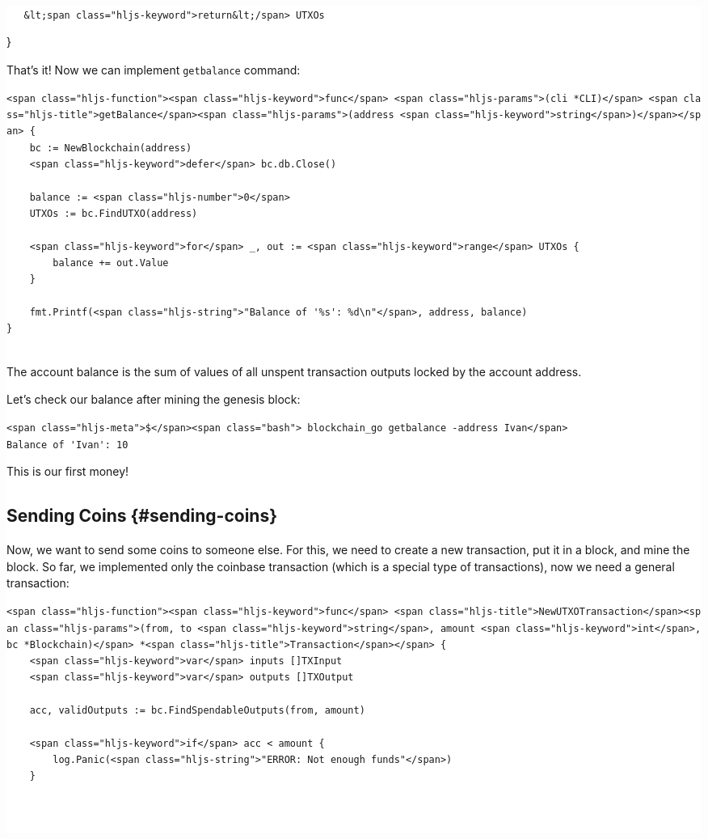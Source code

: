        &lt;span class="hljs-keyword">return&lt;/span> UTXOs
}
</code></pre>

That’s it! Now we can implement `getbalance` command:

<pre><code class="language-go hljs">&lt;span class="hljs-function">&lt;span class="hljs-keyword">func&lt;/span> &lt;span class="hljs-params">(cli *CLI)&lt;/span> &lt;span class="hljs-title">getBalance&lt;/span>&lt;span class="hljs-params">(address &lt;span class="hljs-keyword">string&lt;/span>)&lt;/span>&lt;/span> {
	bc := NewBlockchain(address)
	&lt;span class="hljs-keyword">defer&lt;/span> bc.db.Close()

	balance := &lt;span class="hljs-number">0&lt;/span>
	UTXOs := bc.FindUTXO(address)

	&lt;span class="hljs-keyword">for&lt;/span> _, out := &lt;span class="hljs-keyword">range&lt;/span> UTXOs {
		balance += out.Value
	}

	fmt.Printf(&lt;span class="hljs-string">"Balance of '%s': %d\n"&lt;/span>, address, balance)
}

</code></pre>

The account balance is the sum of values of all unspent transaction outputs locked by the account address.

Let’s check our balance after mining the genesis block:

<pre><code class="language-shell hljs">&lt;span class="hljs-meta">$&lt;/span>&lt;span class="bash"> blockchain_go getbalance -address Ivan&lt;/span>
Balance of 'Ivan': 10
</code></pre>

This is our first money!

## <span class="ez-toc-section" id="Sending_Coins"></span>Sending Coins<span class="ez-toc-section-end"></span> {#sending-coins}

Now, we want to send some coins to someone else. For this, we need to create a new transaction, put it in a block, and mine the block. So far, we implemented only the coinbase transaction (which is a special type of transactions), now we need a general transaction:

<pre><code class="language-go hljs">&lt;span class="hljs-function">&lt;span class="hljs-keyword">func&lt;/span> &lt;span class="hljs-title">NewUTXOTransaction&lt;/span>&lt;span class="hljs-params">(from, to &lt;span class="hljs-keyword">string&lt;/span>, amount &lt;span class="hljs-keyword">int&lt;/span>, bc *Blockchain)&lt;/span> *&lt;span class="hljs-title">Transaction&lt;/span>&lt;/span> {
	&lt;span class="hljs-keyword">var&lt;/span> inputs []TXInput
	&lt;span class="hljs-keyword">var&lt;/span> outputs []TXOutput

	acc, validOutputs := bc.FindSpendableOutputs(from, amount)

	&lt;span class="hljs-keyword">if&lt;/span> acc &lt; amount {
		log.Panic(&lt;span class="hljs-string">"ERROR: Not enough funds"&lt;/span>)
	}
